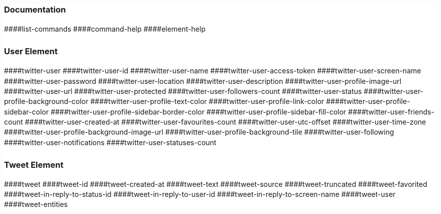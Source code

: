 ### Documentation

####list-commands
####command-help
####element-help

### User Element

####twitter-user
####twitter-user-id
####twitter-user-name
####twitter-user-access-token
####twitter-user-screen-name
####twitter-user-password
####twitter-user-location
####twitter-user-description
####twitter-user-profile-image-url
####twitter-user-url
####twitter-user-protected
####twitter-user-followers-count
####twitter-user-status
####twitter-user-profile-background-color
####twitter-user-profile-text-color
####twitter-user-profile-link-color
####twitter-user-profile-sidebar-color
####twitter-user-profile-sidebar-border-color
####twitter-user-profile-sidebar-fill-color
####twitter-user-friends-count
####twitter-user-created-at
####twitter-user-favourites-count
####twitter-user-utc-offset
####twitter-user-time-zone
####twitter-user-profile-background-image-url
####twitter-user-profile-background-tile
####twitter-user-following
####twitter-user-notifications
####twitter-user-statuses-count

### Tweet Element
####tweet
####tweet-id
####tweet-created-at
####tweet-text
####tweet-source
####tweet-truncated
####tweet-favorited
####tweet-in-reply-to-status-id
####tweet-in-reply-to-user-id
####tweet-in-reply-to-screen-name
####tweet-user
####tweet-entities
